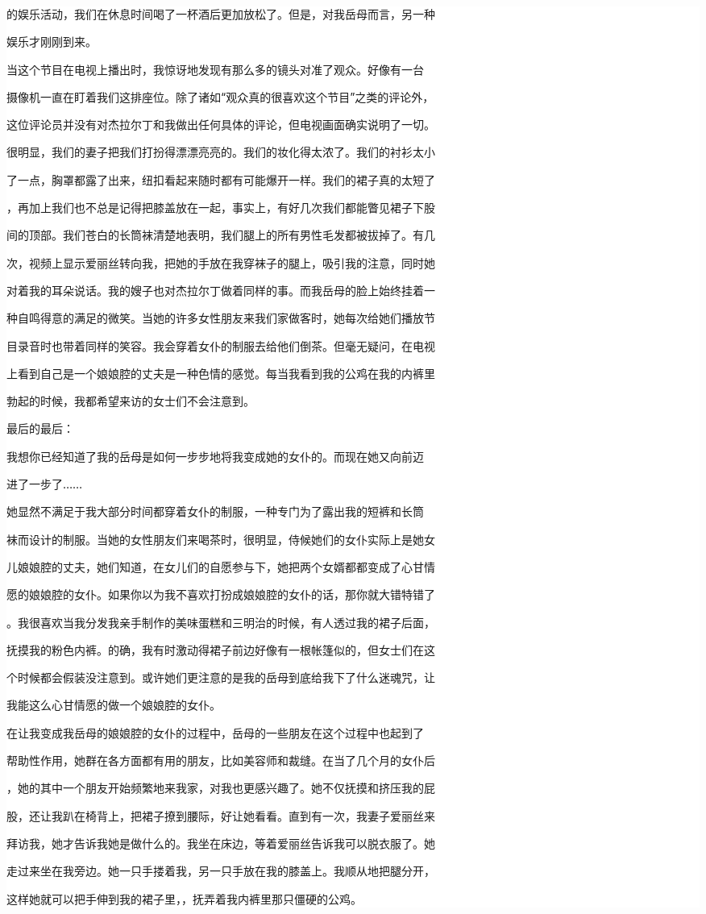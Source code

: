 的娱乐活动，我们在休息时间喝了一杯酒后更加放松了。但是，对我岳母而言，另一种

娱乐才刚刚到来。

当这个节目在电视上播出时，我惊讶地发现有那么多的镜头对准了观众。好像有一台

摄像机一直在盯着我们这排座位。除了诸如“观众真的很喜欢这个节目”之类的评论外，

这位评论员并没有对杰拉尔丁和我做出任何具体的评论，但电视画面确实说明了一切。

很明显，我们的妻子把我们打扮得漂漂亮亮的。我们的妆化得太浓了。我们的衬衫太小

了一点，胸罩都露了出来，纽扣看起来随时都有可能爆开一样。我们的裙子真的太短了

，再加上我们也不总是记得把膝盖放在一起，事实上，有好几次我们都能瞥见裙子下股

间的顶部。我们苍白的长筒袜清楚地表明，我们腿上的所有男性毛发都被拔掉了。有几

次，视频上显示爱丽丝转向我，把她的手放在我穿袜子的腿上，吸引我的注意，同时她

对着我的耳朵说话。我的嫂子也对杰拉尔丁做着同样的事。而我岳母的脸上始终挂着一

种自鸣得意的满足的微笑。当她的许多女性朋友来我们家做客时，她每次给她们播放节

目录音时也带着同样的笑容。我会穿着女仆的制服去给他们倒茶。但毫无疑问，在电视

上看到自己是一个娘娘腔的丈夫是一种色情的感觉。每当我看到我的公鸡在我的内裤里

勃起的时候，我都希望来访的女士们不会注意到。

最后的最后：

我想你已经知道了我的岳母是如何一步步地将我变成她的女仆的。而现在她又向前迈

进了一步了……

她显然不满足于我大部分时间都穿着女仆的制服，一种专门为了露出我的短裤和长筒

袜而设计的制服。当她的女性朋友们来喝茶时，很明显，侍候她们的女仆实际上是她女

儿娘娘腔的丈夫，她们知道，在女儿们的自愿参与下，她把两个女婿都都变成了心甘情

愿的娘娘腔的女仆。如果你以为我不喜欢打扮成娘娘腔的女仆的话，那你就大错特错了

。我很喜欢当我分发我亲手制作的美味蛋糕和三明治的时候，有人透过我的裙子后面，

抚摸我的粉色内裤。的确，我有时激动得裙子前边好像有一根帐篷似的，但女士们在这

个时候都会假装没注意到。或许她们更注意的是我的岳母到底给我下了什么迷魂咒，让

我能这么心甘情愿的做一个娘娘腔的女仆。

在让我变成我岳母的娘娘腔的女仆的过程中，岳母的一些朋友在这个过程中也起到了

帮助性作用，她群在各方面都有用的朋友，比如美容师和裁缝。在当了几个月的女仆后

，她的其中一个朋友开始频繁地来我家，对我也更感兴趣了。她不仅抚摸和挤压我的屁

股，还让我趴在椅背上，把裙子撩到腰际，好让她看看。直到有一次，我妻子爱丽丝来

拜访我，她才告诉我她是做什么的。我坐在床边，等着爱丽丝告诉我可以脱衣服了。她

走过来坐在我旁边。她一只手搂着我，另一只手放在我的膝盖上。我顺从地把腿分开，

这样她就可以把手伸到我的裙子里，，抚弄着我内裤里那只僵硬的公鸡。
